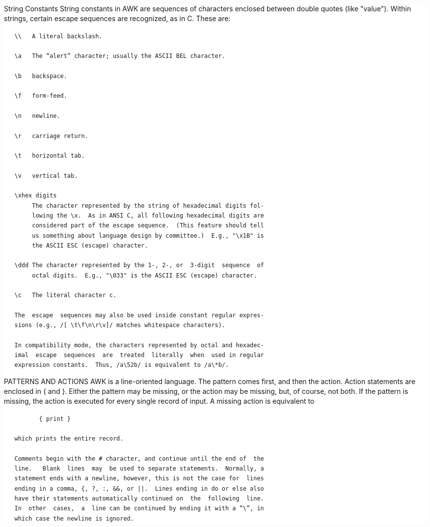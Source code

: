    String Constants
       String constants in AWK are sequences of  characters  enclosed  between
       double quotes (like "value").  Within strings, certain escape sequences
       are recognized, as in C.  These are:

       \\   A literal backslash.

       \a   The “alert” character; usually the ASCII BEL character.

       \b   backspace.

       \f   form-feed.

       \n   newline.

       \r   carriage return.

       \t   horizontal tab.

       \v   vertical tab.

       \xhex digits
            The character represented by the string of hexadecimal digits fol‐
            lowing the \x.  As in ANSI C, all following hexadecimal digits are
            considered part of the escape sequence.  (This feature should tell
            us something about language design by committee.)  E.g., "\x1B" is
            the ASCII ESC (escape) character.

       \ddd The character represented by the 1-, 2-, or  3-digit  sequence  of
            octal digits.  E.g., "\033" is the ASCII ESC (escape) character.

       \c   The literal character c.

       The  escape  sequences may also be used inside constant regular expres‐
       sions (e.g., /[ \t\f\n\r\v]/ matches whitespace characters).

       In compatibility mode, the characters represented by octal and hexadec‐
       imal  escape  sequences  are  treated  literally  when  used in regular
       expression constants.  Thus, /a\52b/ is equivalent to /a\*b/.

PATTERNS AND ACTIONS
       AWK is a line-oriented language.  The pattern comes first, and then the
       action.  Action statements are enclosed in { and }.  Either the pattern
       may be missing, or the action may be missing, but, of course, not both.
       If  the  pattern  is  missing,  the action is executed for every single
       record of input.  A missing action is equivalent to

              { print }

       which prints the entire record.

       Comments begin with the # character, and continue until the end of  the
       line.   Blank  lines  may  be used to separate statements.  Normally, a
       statement ends with a newline, however, this is not the case for  lines
       ending in a comma, {, ?, :, &&, or ||.  Lines ending in do or else also
       have their statements automatically continued on  the  following  line.
       In  other  cases,  a  line can be continued by ending it with a “\”, in
       which case the newline is ignored.
